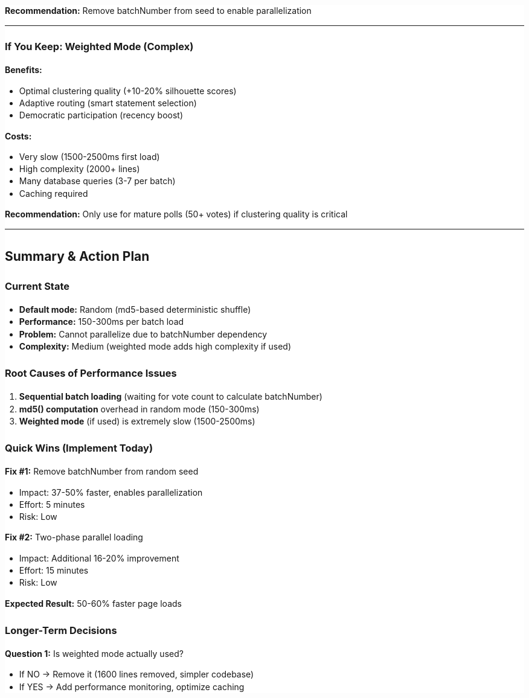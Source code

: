**Recommendation:** Remove batchNumber from seed to enable parallelization

---

### If You Keep: **Weighted Mode (Complex)**

**Benefits:**
- Optimal clustering quality (+10-20% silhouette scores)
- Adaptive routing (smart statement selection)
- Democratic participation (recency boost)

**Costs:**
- Very slow (1500-2500ms first load)
- High complexity (2000+ lines)
- Many database queries (3-7 per batch)
- Caching required

**Recommendation:** Only use for mature polls (50+ votes) if clustering quality is critical

---

## Summary & Action Plan

### Current State
- **Default mode:** Random (md5-based deterministic shuffle)
- **Performance:** 150-300ms per batch load
- **Problem:** Cannot parallelize due to batchNumber dependency
- **Complexity:** Medium (weighted mode adds high complexity if used)

### Root Causes of Performance Issues
1. **Sequential batch loading** (waiting for vote count to calculate batchNumber)
2. **md5() computation** overhead in random mode (150-300ms)
3. **Weighted mode** (if used) is extremely slow (1500-2500ms)

### Quick Wins (Implement Today)

**Fix #1:** Remove batchNumber from random seed
- Impact: 37-50% faster, enables parallelization
- Effort: 5 minutes
- Risk: Low

**Fix #2:** Two-phase parallel loading
- Impact: Additional 16-20% improvement
- Effort: 15 minutes
- Risk: Low

**Expected Result:** 50-60% faster page loads

### Longer-Term Decisions

**Question 1:** Is weighted mode actually used?
- If NO → Remove it (1600 lines removed, simpler codebase)
- If YES → Add performance monitoring, optimize caching
